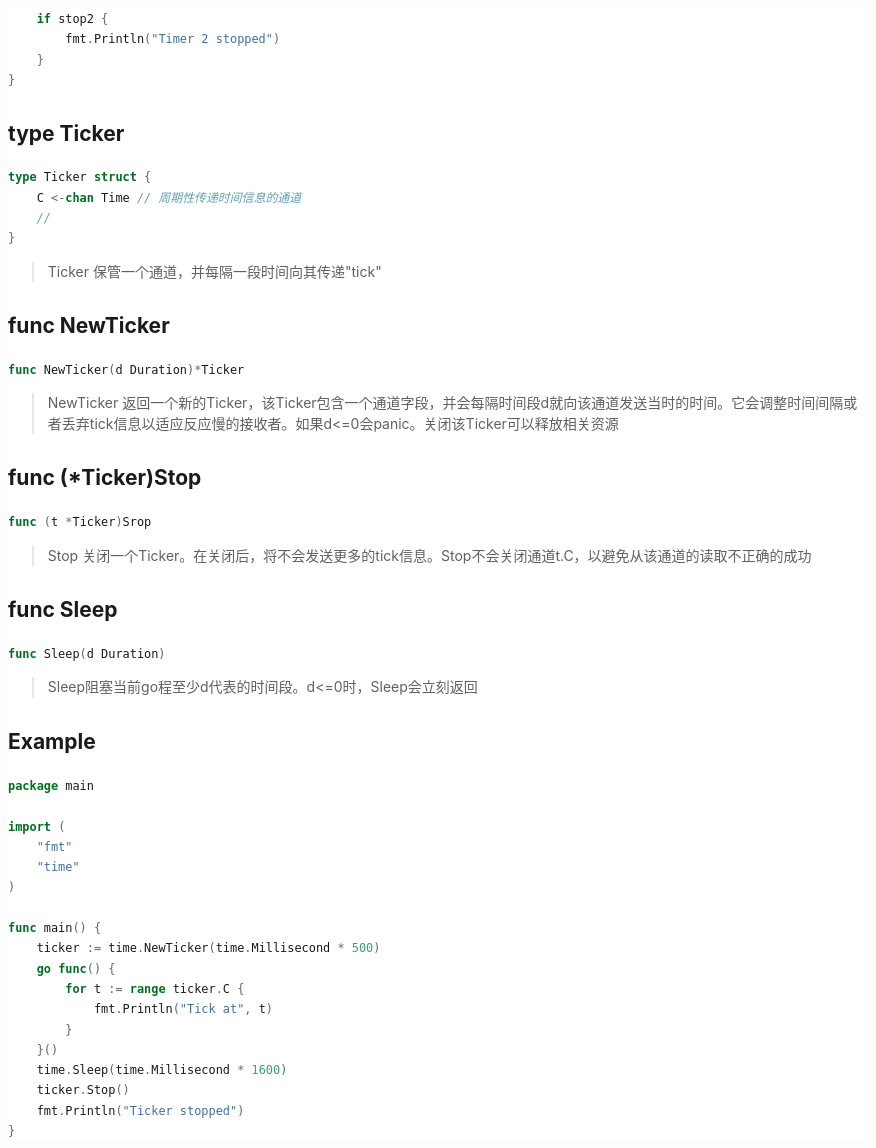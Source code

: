 ```go
	if stop2 {
		fmt.Println("Timer 2 stopped")
	}
}
```

## type Ticker
```go
type Ticker struct {
	C <-chan Time // 周期性传递时间信息的通道
	//
}
```
> Ticker 保管一个通道，并每隔一段时间向其传递"tick"

## func NewTicker
```go
func NewTicker(d Duration)*Ticker
```
> NewTicker 返回一个新的Ticker，该Ticker包含一个通道字段，并会每隔时间段d就向该通道发送当时的时间。它会调整时间间隔或者丢弃tick信息以适应反应慢的接收者。如果d<=0会panic。关闭该Ticker可以释放相关资源

## func (*Ticker)Stop
```go
func (t *Ticker)Srop
```
> Stop 关闭一个Ticker。在关闭后，将不会发送更多的tick信息。Stop不会关闭通道t.C，以避免从该通道的读取不正确的成功

## func Sleep
```go
func Sleep(d Duration)
```
> Sleep阻塞当前go程至少d代表的时间段。d<=0时，Sleep会立刻返回

## Example
```go
package main

import (
	"fmt"
	"time"
)

func main() {
	ticker := time.NewTicker(time.Millisecond * 500)
	go func() {
		for t := range ticker.C {
			fmt.Println("Tick at", t)
		}
	}()
	time.Sleep(time.Millisecond * 1600)
	ticker.Stop()
	fmt.Println("Ticker stopped")
}
```
